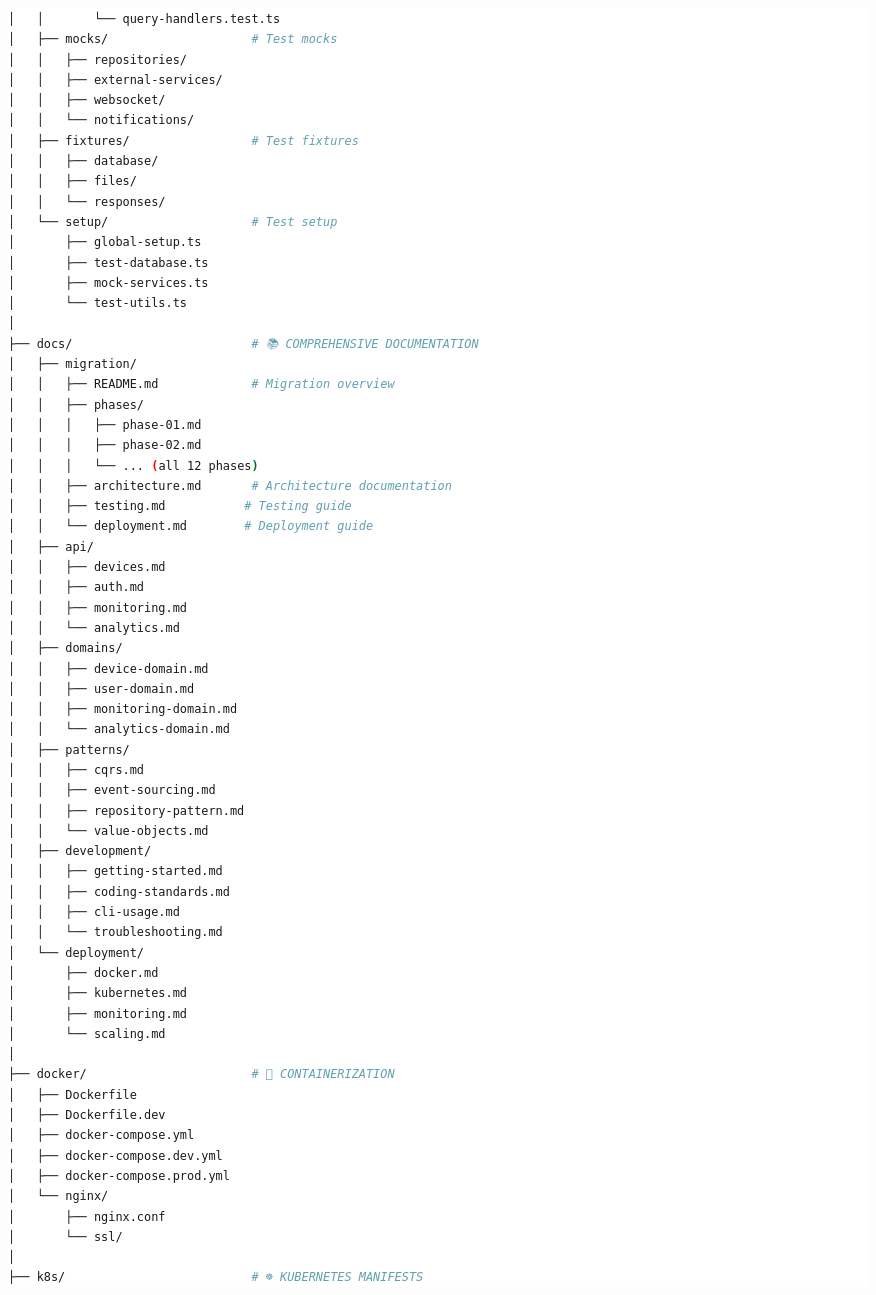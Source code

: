 ```bash
│   │       └── query-handlers.test.ts
│   ├── mocks/                    # Test mocks
│   │   ├── repositories/
│   │   ├── external-services/
│   │   ├── websocket/
│   │   └── notifications/
│   ├── fixtures/                 # Test fixtures
│   │   ├── database/
│   │   ├── files/
│   │   └── responses/
│   └── setup/                    # Test setup
│       ├── global-setup.ts
│       ├── test-database.ts
│       ├── mock-services.ts
│       └── test-utils.ts
│
├── docs/                         # 📚 COMPREHENSIVE DOCUMENTATION
│   ├── migration/
│   │   ├── README.md             # Migration overview
│   │   ├── phases/
│   │   │   ├── phase-01.md
│   │   │   ├── phase-02.md
│   │   │   └── ... (all 12 phases)
│   │   ├── architecture.md       # Architecture documentation
│   │   ├── testing.md           # Testing guide
│   │   └── deployment.md        # Deployment guide
│   ├── api/
│   │   ├── devices.md
│   │   ├── auth.md
│   │   ├── monitoring.md
│   │   └── analytics.md
│   ├── domains/
│   │   ├── device-domain.md
│   │   ├── user-domain.md
│   │   ├── monitoring-domain.md
│   │   └── analytics-domain.md
│   ├── patterns/
│   │   ├── cqrs.md
│   │   ├── event-sourcing.md
│   │   ├── repository-pattern.md
│   │   └── value-objects.md
│   ├── development/
│   │   ├── getting-started.md
│   │   ├── coding-standards.md
│   │   ├── cli-usage.md
│   │   └── troubleshooting.md
│   └── deployment/
│       ├── docker.md
│       ├── kubernetes.md
│       ├── monitoring.md
│       └── scaling.md
│
├── docker/                       # 🐳 CONTAINERIZATION
│   ├── Dockerfile
│   ├── Dockerfile.dev
│   ├── docker-compose.yml
│   ├── docker-compose.dev.yml
│   ├── docker-compose.prod.yml
│   └── nginx/
│       ├── nginx.conf
│       └── ssl/
│
├── k8s/                          # ☸️ KUBERNETES MANIFESTS
```